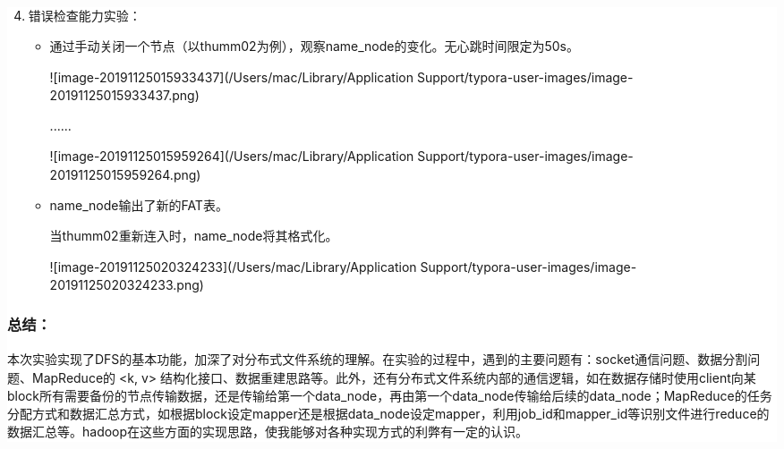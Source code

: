 4. 错误检查能力实验：

   * 通过手动关闭一个节点（以thumm02为例），观察name_node的变化。无心跳时间限定为50s。

     ![image-20191125015933437](/Users/mac/Library/Application Support/typora-user-images/image-20191125015933437.png)

     ......

     ![image-20191125015959264](/Users/mac/Library/Application Support/typora-user-images/image-20191125015959264.png)

   * name_node输出了新的FAT表。

     当thumm02重新连入时，name_node将其格式化。

     ![image-20191125020324233](/Users/mac/Library/Application Support/typora-user-images/image-20191125020324233.png)

### 总结：

本次实验实现了DFS的基本功能，加深了对分布式文件系统的理解。在实验的过程中，遇到的主要问题有：socket通信问题、数据分割问题、MapReduce的 <k, v> 结构化接口、数据重建思路等。此外，还有分布式文件系统内部的通信逻辑，如在数据存储时使用client向某block所有需要备份的节点传输数据，还是传输给第一个data_node，再由第一个data_node传输给后续的data_node；MapReduce的任务分配方式和数据汇总方式，如根据block设定mapper还是根据data_node设定mapper，利用job_id和mapper_id等识别文件进行reduce的数据汇总等。hadoop在这些方面的实现思路，使我能够对各种实现方式的利弊有一定的认识。

